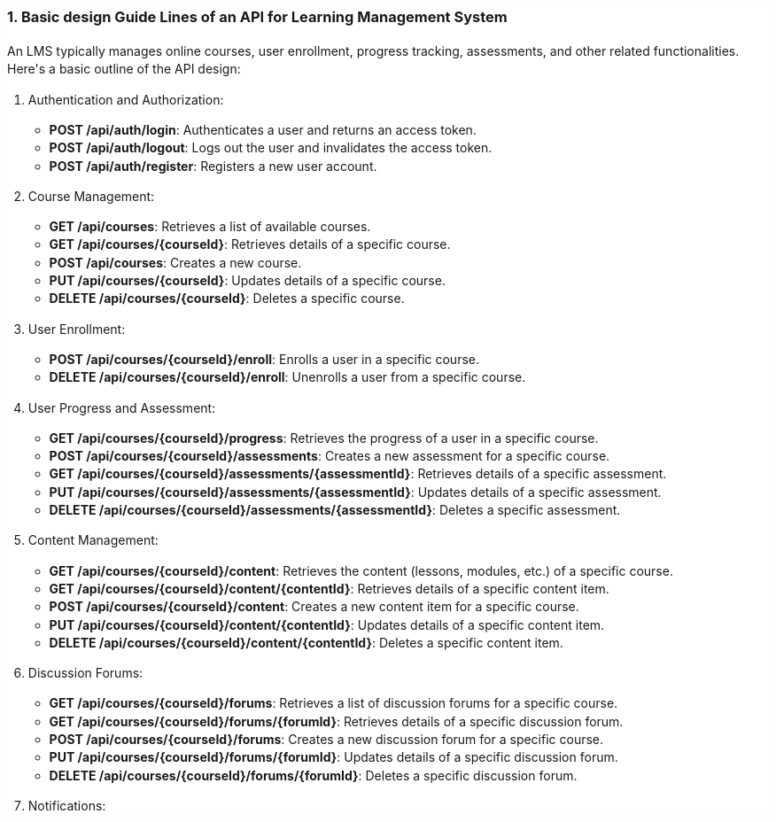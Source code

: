 ### 1. Basic design Guide Lines of an API for Learning Management System

An LMS typically manages online courses, user enrollment, progress tracking, assessments, and other related functionalities. Here's a basic outline of the API design:

1.  Authentication and Authorization:

    - **POST /api/auth/login**: Authenticates a user and returns an access token.
    - **POST /api/auth/logout**: Logs out the user and invalidates the access token.
    - **POST /api/auth/register**: Registers a new user account.

2.  Course Management:

    - **GET /api/courses**: Retrieves a list of available courses.
    - **GET /api/courses/{courseId}**: Retrieves details of a specific course.
    - **POST /api/courses**: Creates a new course.
    - **PUT /api/courses/{courseId}**: Updates details of a specific course.
    - **DELETE /api/courses/{courseId}**: Deletes a specific course.

3.  User Enrollment:

    - **POST /api/courses/{courseId}/enroll**: Enrolls a user in a specific course.
    - **DELETE /api/courses/{courseId}/enroll**: Unenrolls a user from a specific course.

4.  User Progress and Assessment:

    - **GET /api/courses/{courseId}/progress**: Retrieves the progress of a user in a specific course.
    - **POST /api/courses/{courseId}/assessments**: Creates a new assessment for a specific course.
    - **GET /api/courses/{courseId}/assessments/{assessmentId}**: Retrieves details of a specific assessment.
    - **PUT /api/courses/{courseId}/assessments/{assessmentId}**: Updates details of a specific assessment.
    - **DELETE /api/courses/{courseId}/assessments/{assessmentId}**: Deletes a specific assessment.

5.  Content Management:

    - **GET /api/courses/{courseId}/content**: Retrieves the content (lessons, modules, etc.) of a specific course.
    - **GET /api/courses/{courseId}/content/{contentId}**: Retrieves details of a specific content item.
    - **POST /api/courses/{courseId}/content**: Creates a new content item for a specific course.
    - **PUT /api/courses/{courseId}/content/{contentId}**: Updates details of a specific content item.
    - **DELETE /api/courses/{courseId}/content/{contentId}**: Deletes a specific content item.

6.  Discussion Forums:

    - **GET /api/courses/{courseId}/forums**: Retrieves a list of discussion forums for a specific course.
    - **GET /api/courses/{courseId}/forums/{forumId}**: Retrieves details of a specific discussion forum.
    - **POST /api/courses/{courseId}/forums**: Creates a new discussion forum for a specific course.
    - **PUT /api/courses/{courseId}/forums/{forumId}**: Updates details of a specific discussion forum.
    - **DELETE /api/courses/{courseId}/forums/{forumId}**: Deletes a specific discussion forum.

7.  Notifications:
